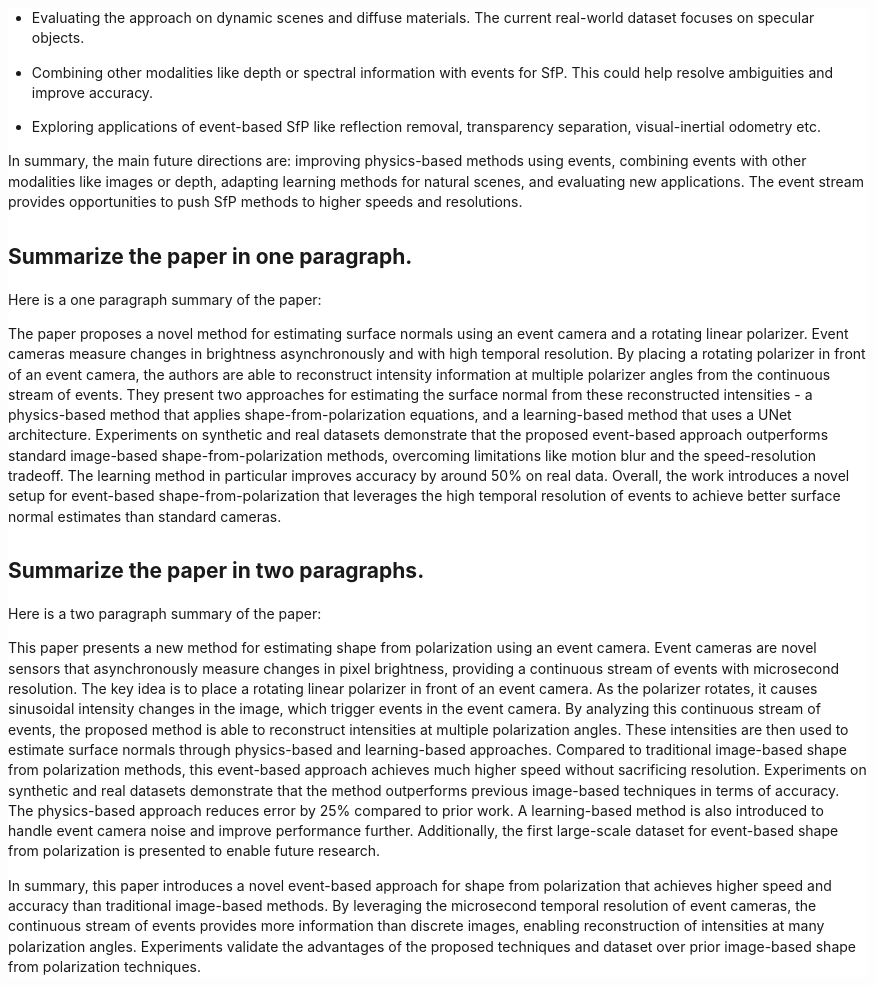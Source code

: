 - Evaluating the approach on dynamic scenes and diffuse materials. The current real-world dataset focuses on specular objects.

- Combining other modalities like depth or spectral information with events for SfP. This could help resolve ambiguities and improve accuracy.

- Exploring applications of event-based SfP like reflection removal, transparency separation, visual-inertial odometry etc.

In summary, the main future directions are: improving physics-based methods using events, combining events with other modalities like images or depth, adapting learning methods for natural scenes, and evaluating new applications. The event stream provides opportunities to push SfP methods to higher speeds and resolutions.


## Summarize the paper in one paragraph.

 Here is a one paragraph summary of the paper:

The paper proposes a novel method for estimating surface normals using an event camera and a rotating linear polarizer. Event cameras measure changes in brightness asynchronously and with high temporal resolution. By placing a rotating polarizer in front of an event camera, the authors are able to reconstruct intensity information at multiple polarizer angles from the continuous stream of events. They present two approaches for estimating the surface normal from these reconstructed intensities - a physics-based method that applies shape-from-polarization equations, and a learning-based method that uses a UNet architecture. Experiments on synthetic and real datasets demonstrate that the proposed event-based approach outperforms standard image-based shape-from-polarization methods, overcoming limitations like motion blur and the speed-resolution tradeoff. The learning method in particular improves accuracy by around 50% on real data. Overall, the work introduces a novel setup for event-based shape-from-polarization that leverages the high temporal resolution of events to achieve better surface normal estimates than standard cameras.


## Summarize the paper in two paragraphs.

 Here is a two paragraph summary of the paper:

This paper presents a new method for estimating shape from polarization using an event camera. Event cameras are novel sensors that asynchronously measure changes in pixel brightness, providing a continuous stream of events with microsecond resolution. The key idea is to place a rotating linear polarizer in front of an event camera. As the polarizer rotates, it causes sinusoidal intensity changes in the image, which trigger events in the event camera. By analyzing this continuous stream of events, the proposed method is able to reconstruct intensities at multiple polarization angles. These intensities are then used to estimate surface normals through physics-based and learning-based approaches. Compared to traditional image-based shape from polarization methods, this event-based approach achieves much higher speed without sacrificing resolution. Experiments on synthetic and real datasets demonstrate that the method outperforms previous image-based techniques in terms of accuracy. The physics-based approach reduces error by 25% compared to prior work. A learning-based method is also introduced to handle event camera noise and improve performance further. Additionally, the first large-scale dataset for event-based shape from polarization is presented to enable future research.

In summary, this paper introduces a novel event-based approach for shape from polarization that achieves higher speed and accuracy than traditional image-based methods. By leveraging the microsecond temporal resolution of event cameras, the continuous stream of events provides more information than discrete images, enabling reconstruction of intensities at many polarization angles. Experiments validate the advantages of the proposed techniques and dataset over prior image-based shape from polarization techniques.
